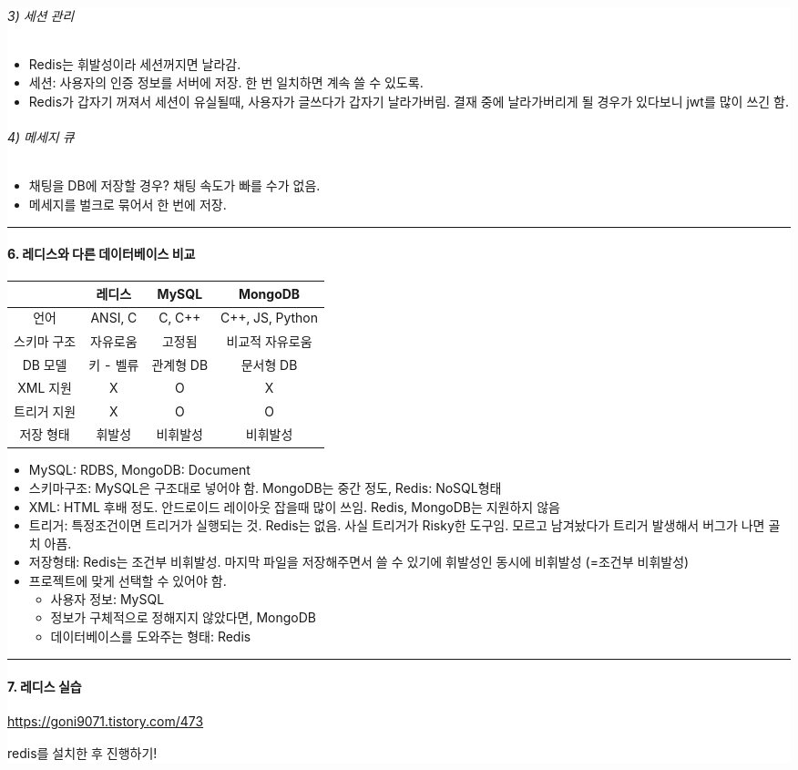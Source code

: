 ###### 3) 세션 관리

- Redis는 휘발성이라 세션꺼지면 날라감.
- 세션: 사용자의 인증 정보를 서버에 저장. 한 번 일치하면 계속 쓸 수 있도록.
- Redis가 갑자기 꺼져서 세션이 유실될때, 사용자가 글쓰다가 갑자기 날라가버림. 결재 중에 날라가버리게 될 경우가 있다보니 jwt를 많이 쓰긴 함.

###### 4) 메세지 큐

- 채팅을 DB에 저장할 경우? 채팅 속도가 빠를 수가 없음.
- 메세지를 벌크로 묶어서 한 번에 저장.

---

#### 6. 레디스와 다른 데이터베이스 비교

|           |레디스|MySQL|MongoDB|
|:------:   |:---:|:---:|:---:|
|언어       |ANSI, C|C, C++|C++, JS, Python|
|스키마 구조|자유로움|고정됨|비교적 자유로움|
|DB 모델    |키 - 벨류|관계형 DB|문서형 DB|
|XML 지원   |X|O|X|
|트리거 지원|X|O|O|
|저장 형태  |휘발성|비휘발성|비휘발성|

- MySQL: RDBS, MongoDB: Document
- 스키마구조: MySQL은 구조대로 넣어야 함. MongoDB는 중간 정도, Redis: NoSQL형태
- XML: HTML 후배 정도. 안드로이드 레이아웃 잡을때 많이 쓰임. Redis, MongoDB는 지원하지 않음
- 트리거: 특정조건이면 트리거가 실행되는 것. Redis는 없음. 사실 트리거가 Risky한 도구임. 모르고 남겨놨다가 트리거 발생해서 버그가 나면 골치 아픔.
- 저장형태: Redis는 조건부 비휘발성. 마지막 파일을 저장해주면서 쓸 수 있기에 휘발성인 동시에 비휘발성 (=조건부 비휘발성)
- 프로젝트에 맞게 선택할 수 있어야 함.
  - 사용자 정보: MySQL
  - 정보가 구체적으로 정해지지 않았다면, MongoDB 
  - 데이터베이스를 도와주는 형태: Redis

---

#### 7. 레디스 실습

https://goni9071.tistory.com/473

redis를 설치한 후 진행하기!


